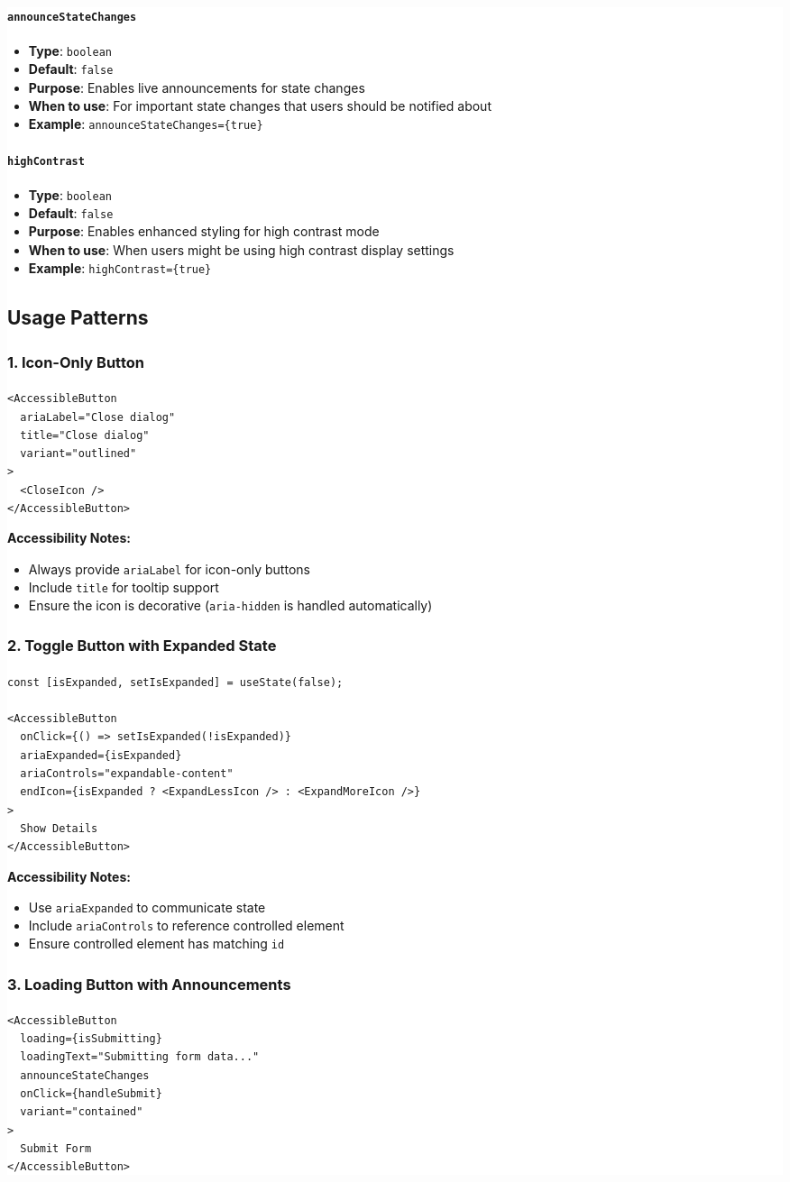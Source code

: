 #### `announceStateChanges`
- **Type**: `boolean`
- **Default**: `false`
- **Purpose**: Enables live announcements for state changes
- **When to use**: For important state changes that users should be notified about
- **Example**: `announceStateChanges={true}`

#### `highContrast`
- **Type**: `boolean`
- **Default**: `false`
- **Purpose**: Enables enhanced styling for high contrast mode
- **When to use**: When users might be using high contrast display settings
- **Example**: `highContrast={true}`

## Usage Patterns

### 1. Icon-Only Button
```tsx
<AccessibleButton
  ariaLabel="Close dialog"
  title="Close dialog"
  variant="outlined"
>
  <CloseIcon />
</AccessibleButton>
```

**Accessibility Notes:**
- Always provide `ariaLabel` for icon-only buttons
- Include `title` for tooltip support
- Ensure the icon is decorative (`aria-hidden` is handled automatically)

### 2. Toggle Button with Expanded State
```tsx
const [isExpanded, setIsExpanded] = useState(false);

<AccessibleButton
  onClick={() => setIsExpanded(!isExpanded)}
  ariaExpanded={isExpanded}
  ariaControls="expandable-content"
  endIcon={isExpanded ? <ExpandLessIcon /> : <ExpandMoreIcon />}
>
  Show Details
</AccessibleButton>
```

**Accessibility Notes:**
- Use `ariaExpanded` to communicate state
- Include `ariaControls` to reference controlled element
- Ensure controlled element has matching `id`

### 3. Loading Button with Announcements
```tsx
<AccessibleButton
  loading={isSubmitting}
  loadingText="Submitting form data..."
  announceStateChanges
  onClick={handleSubmit}
  variant="contained"
>
  Submit Form
</AccessibleButton>
```
